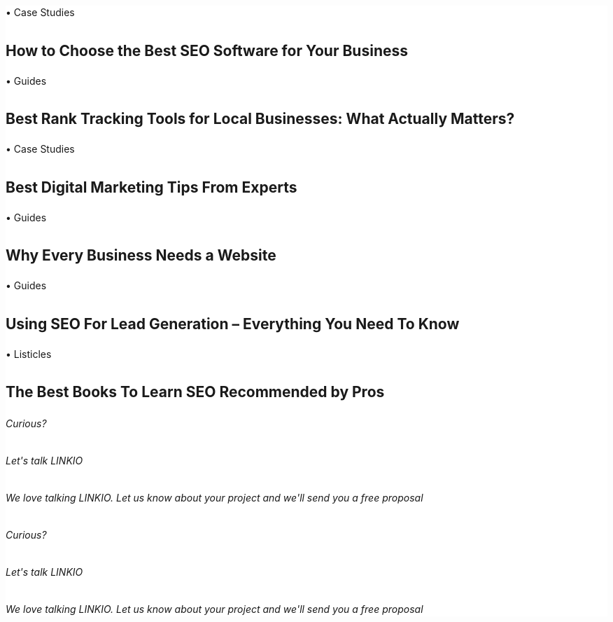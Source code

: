 • Case Studies

## How to Choose the Best SEO Software for Your Business

• Guides

## Best Rank Tracking Tools for Local Businesses: What Actually Matters?

• Case Studies

## Best Digital Marketing Tips From Experts

• Guides

## Why Every Business Needs a Website

• Guides

## Using SEO For Lead Generation – Everything You Need To Know

• Listicles

## The Best Books To Learn SEO Recommended by Pros


###### Curious?


###### Let's talk LINKIO


###### We love talking LINKIO. Let us know about your project and we'll send you a free proposal


###### Curious?


###### Let's talk LINKIO


###### We love talking LINKIO. Let us know about your project and we'll send you a free proposal
